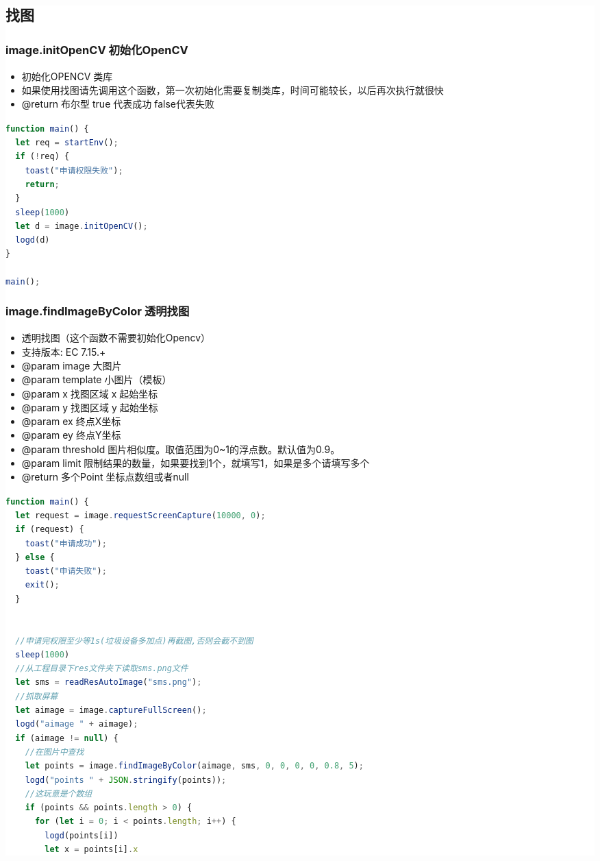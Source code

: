 ## 找图

### image.initOpenCV 初始化OpenCV

* 初始化OPENCV 类库
* 如果使用找图请先调用这个函数，第一次初始化需要复制类库，时间可能较长，以后再次执行就很快
* @return 布尔型 true 代表成功 false代表失败

```javascript showLineNumbers
function main() {
  let req = startEnv();
  if (!req) {
    toast("申请权限失败");
    return;
  }
  sleep(1000)
  let d = image.initOpenCV();
  logd(d)
}

main();
```

### image.findImageByColor 透明找图

* 透明找图（这个函数不需要初始化Opencv）
* 支持版本: EC 7.15.+
* @param image 大图片
* @param template 小图片（模板）
* @param x 找图区域 x 起始坐标
* @param y 找图区域 y 起始坐标
* @param ex 终点X坐标
* @param ey 终点Y坐标
* @param threshold 图片相似度。取值范围为0~1的浮点数。默认值为0.9。
* @param limit 限制结果的数量，如果要找到1个，就填写1，如果是多个请填写多个
* @return 多个Point 坐标点数组或者null

```javascript showLineNumbers
function main() {
  let request = image.requestScreenCapture(10000, 0);
  if (request) {
    toast("申请成功");
  } else {
    toast("申请失败");
    exit();
  }


  //申请完权限至少等1s(垃圾设备多加点)再截图,否则会截不到图
  sleep(1000)
  //从工程目录下res文件夹下读取sms.png文件
  let sms = readResAutoImage("sms.png");
  //抓取屏幕
  let aimage = image.captureFullScreen();
  logd("aimage " + aimage);
  if (aimage != null) {
    //在图片中查找
    let points = image.findImageByColor(aimage, sms, 0, 0, 0, 0, 0.8, 5);
    logd("points " + JSON.stringify(points));
    //这玩意是个数组
    if (points && points.length > 0) {
      for (let i = 0; i < points.length; i++) {
        logd(points[i])
        let x = points[i].x
```